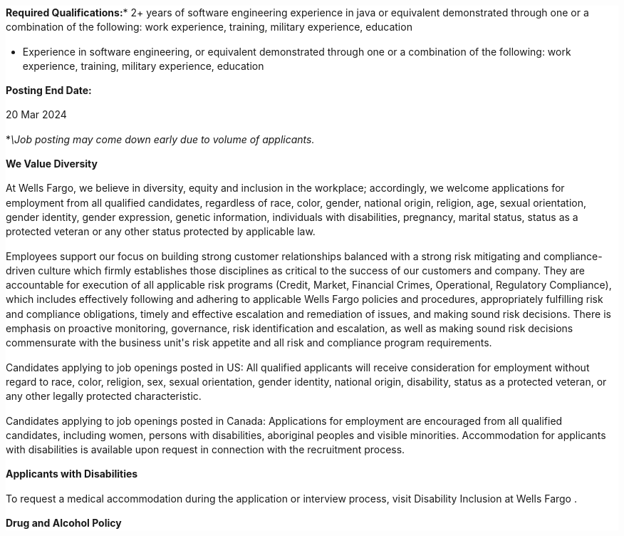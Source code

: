 **Required Qualifications:*** 2+ years of software engineering experience in java or equivalent demonstrated through one or a combination of the following: work experience, training, military experience, education
* Experience in software engineering, or equivalent demonstrated through one or a combination of the following: work experience, training, military experience, education

**Posting End Date:**
  

20 Mar 2024  

**\\*Job posting may come down early due to volume of applicants.**
  

  

**We Value Diversity**  

  

At Wells Fargo, we believe in diversity, equity and inclusion in the workplace; accordingly, we welcome applications for employment from all qualified candidates, regardless of race, color, gender, national origin, religion, age, sexual orientation, gender identity, gender expression, genetic information, individuals with disabilities, pregnancy, marital status, status as a protected veteran or any other status protected by applicable law.  

  

Employees support our focus on building strong customer relationships balanced with a strong risk mitigating and compliance-driven culture which firmly establishes those disciplines as critical to the success of our customers and company. They are accountable for execution of all applicable risk programs (Credit, Market, Financial Crimes, Operational, Regulatory Compliance), which includes effectively following and adhering to applicable Wells Fargo policies and procedures, appropriately fulfilling risk and compliance obligations, timely and effective escalation and remediation of issues, and making sound risk decisions. There is emphasis on proactive monitoring, governance, risk identification and escalation, as well as making sound risk decisions commensurate with the business unit's risk appetite and all risk and compliance program requirements.  

  

Candidates applying to job openings posted in US: All qualified applicants will receive consideration for employment without regard to race, color, religion, sex, sexual orientation, gender identity, national origin, disability, status as a protected veteran, or any other legally protected characteristic.  

  

Candidates applying to job openings posted in Canada: Applications for employment are encouraged from all qualified candidates, including women, persons with disabilities, aboriginal peoples and visible minorities. Accommodation for applicants with disabilities is available upon request in connection with the recruitment process.  

  

**Applicants with Disabilities**  

  

To request a medical accommodation during the application or interview process, visit Disability Inclusion at Wells Fargo .  

  

**Drug and Alcohol Policy**  
